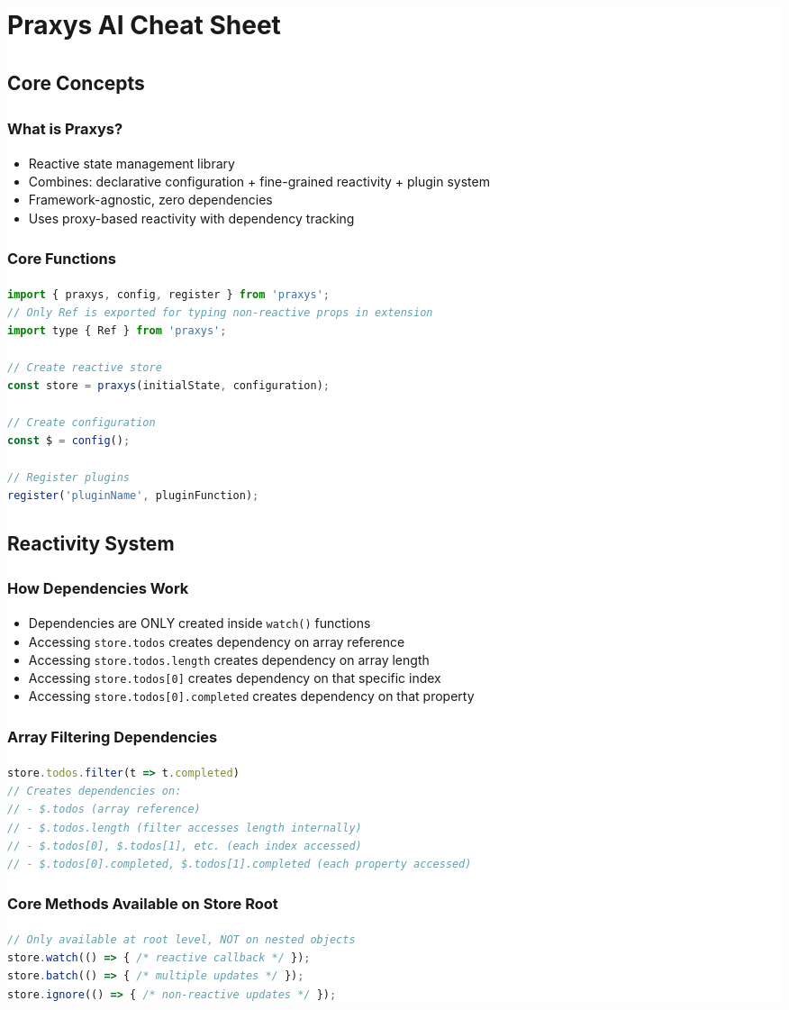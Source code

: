 # Praxys AI Cheat Sheet

## Core Concepts

### What is Praxys?
- Reactive state management library
- Combines: declarative configuration + fine-grained reactivity + plugin system
- Framework-agnostic, zero dependencies
- Uses proxy-based reactivity with dependency tracking

### Core Functions
```javascript
import { praxys, config, register } from 'praxys';
// Only Ref is exported for typing non-reactive props in extension
import type { Ref } from 'praxys'; 

// Create reactive store
const store = praxys(initialState, configuration);

// Create configuration
const $ = config();

// Register plugins
register('pluginName', pluginFunction);
```

## Reactivity System

### How Dependencies Work
- Dependencies are ONLY created inside `watch()` functions
- Accessing `store.todos` creates dependency on array reference
- Accessing `store.todos.length` creates dependency on array length  
- Accessing `store.todos[0]` creates dependency on that specific index
- Accessing `store.todos[0].completed` creates dependency on that property

### Array Filtering Dependencies
```javascript
store.todos.filter(t => t.completed)
// Creates dependencies on:
// - $.todos (array reference)
// - $.todos.length (filter accesses length internally)
// - $.todos[0], $.todos[1], etc. (each index accessed)
// - $.todos[0].completed, $.todos[1].completed (each property accessed)
```

### Core Methods Available on Store Root
```javascript
// Only available at root level, NOT on nested objects
store.watch(() => { /* reactive callback */ });
store.batch(() => { /* multiple updates */ });
store.ignore(() => { /* non-reactive updates */ });
```
